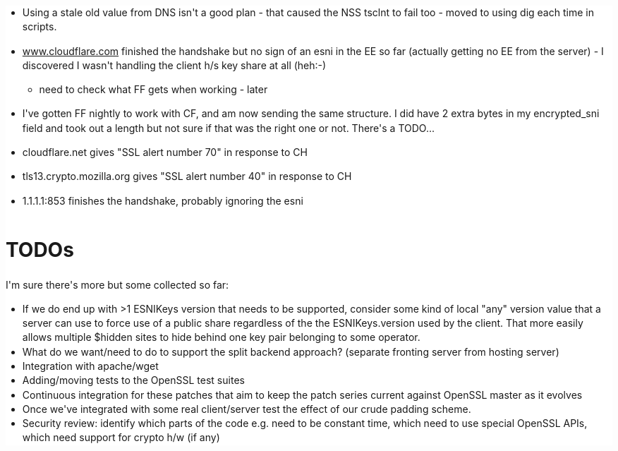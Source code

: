 - Using a stale old value from DNS isn't a good plan - that
  caused the NSS tsclnt to fail too - moved to using dig
  each time in scripts.

- www.cloudflare.com finished the handshake but no sign of an
  esni in the EE so far (actually getting no EE from the
  server) - I discovered I wasn't handling the client h/s key share at all (heh:-)
    - need to check what FF gets when working - later

- I've gotten FF nightly to work with CF, and am now sending
  the same structure. I did have 2 extra bytes in my
  encrypted_sni field and took out a length but not sure
  if that was the right one or not. There's a TODO...

- cloudflare.net gives "SSL alert number 70" in response to CH
- tls13.crypto.mozilla.org gives "SSL alert number 40" in response to CH
- 1.1.1.1:853 finishes the handshake, probably ignoring the esni

# TODOs

I'm sure there's more but some collected so far:

- If we do end up with >1 ESNIKeys version that needs to be supported, 
  consider some kind of local "any" version value that a 
  server can use to force use of a public share regardless of the
  the ESNIKeys.version used by the client. That more easily allows
  multiple $hidden sites to hide behind one key pair belonging to
  some operator.
- What do we want/need to do to support the split backend approach? (separate
  fronting server from hosting server)
- Integration with apache/wget
- Adding/moving tests to the OpenSSL test suites
- Continuous integration for these patches that aim to keep the patch series
  current against OpenSSL master as it evolves
- Once we've integrated with some real client/server test the effect of our
  crude padding scheme.
- Security review: identify which parts of the code e.g. need to be constant
  time, which need to use special OpenSSL APIs, which need support for
  crypto h/w (if any)


